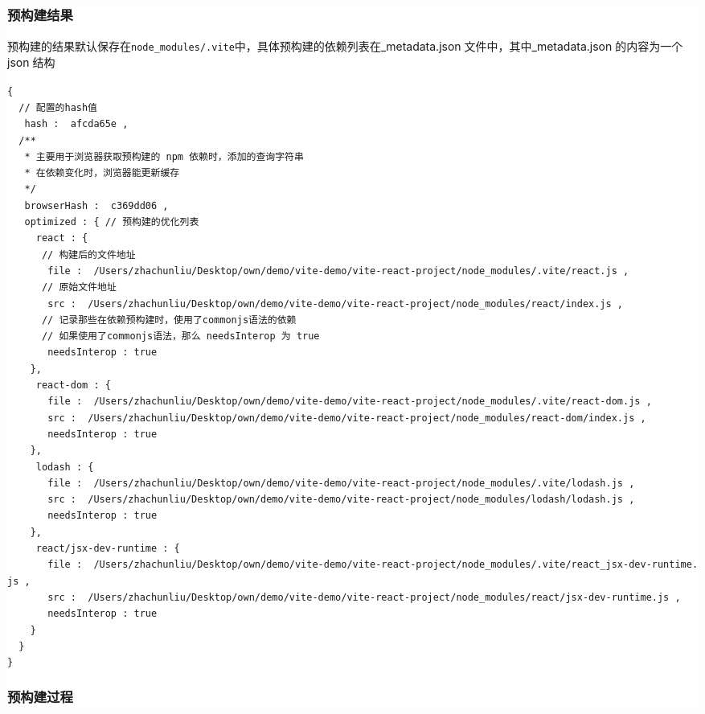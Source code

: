 
### 预构建结果

预构建的结果默认保存在`node_modules/.vite`中，具体预构建的依赖列表在_metadata.json 文件中，其中_metadata.json 的内容为一个 json 结构

```
{
  // 配置的hash值
   hash :  afcda65e ,
  /**
   * 主要用于浏览器获取预构建的 npm 依赖时，添加的查询字符串
   * 在依赖变化时，浏览器能更新缓存
   */
   browserHash :  c369dd06 ,
   optimized : { // 预构建的优化列表
     react : {
      // 构建后的文件地址
       file :  /Users/zhachunliu/Desktop/own/demo/vite-demo/vite-react-project/node_modules/.vite/react.js ,
      // 原始文件地址
       src :  /Users/zhachunliu/Desktop/own/demo/vite-demo/vite-react-project/node_modules/react/index.js ,
      // 记录那些在依赖预构建时，使用了commonjs语法的依赖
      // 如果使用了commonjs语法，那么 needsInterop 为 true
       needsInterop : true
    },
     react-dom : {
       file :  /Users/zhachunliu/Desktop/own/demo/vite-demo/vite-react-project/node_modules/.vite/react-dom.js ,
       src :  /Users/zhachunliu/Desktop/own/demo/vite-demo/vite-react-project/node_modules/react-dom/index.js ,
       needsInterop : true
    },
     lodash : {
       file :  /Users/zhachunliu/Desktop/own/demo/vite-demo/vite-react-project/node_modules/.vite/lodash.js ,
       src :  /Users/zhachunliu/Desktop/own/demo/vite-demo/vite-react-project/node_modules/lodash/lodash.js ,
       needsInterop : true
    },
     react/jsx-dev-runtime : {
       file :  /Users/zhachunliu/Desktop/own/demo/vite-demo/vite-react-project/node_modules/.vite/react_jsx-dev-runtime.js ,
       src :  /Users/zhachunliu/Desktop/own/demo/vite-demo/vite-react-project/node_modules/react/jsx-dev-runtime.js ,
       needsInterop : true
    }
  }
}
```

### 预构建过程
